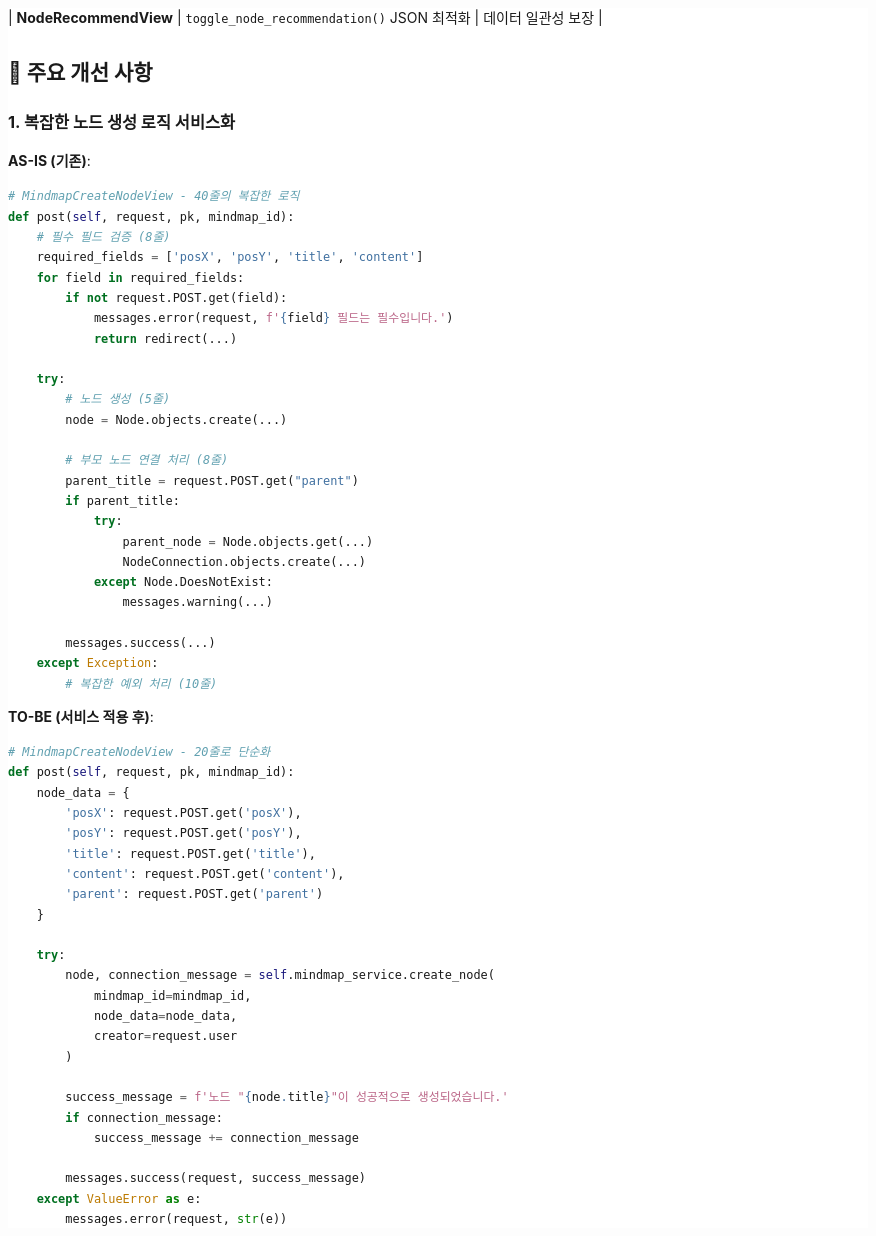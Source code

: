 | **NodeRecommendView** | `toggle_node_recommendation()` JSON 최적화 | 데이터 일관성 보장 |

## 🔧 주요 개선 사항

### 1. 복잡한 노드 생성 로직 서비스화
**AS-IS (기존)**:
```python
# MindmapCreateNodeView - 40줄의 복잡한 로직
def post(self, request, pk, mindmap_id):
    # 필수 필드 검증 (8줄)
    required_fields = ['posX', 'posY', 'title', 'content']
    for field in required_fields:
        if not request.POST.get(field):
            messages.error(request, f'{field} 필드는 필수입니다.')
            return redirect(...)
    
    try:
        # 노드 생성 (5줄)
        node = Node.objects.create(...)
        
        # 부모 노드 연결 처리 (8줄)
        parent_title = request.POST.get("parent")
        if parent_title:
            try:
                parent_node = Node.objects.get(...)
                NodeConnection.objects.create(...)
            except Node.DoesNotExist:
                messages.warning(...)
        
        messages.success(...)
    except Exception:
        # 복잡한 예외 처리 (10줄)
```

**TO-BE (서비스 적용 후)**:
```python
# MindmapCreateNodeView - 20줄로 단순화
def post(self, request, pk, mindmap_id):
    node_data = {
        'posX': request.POST.get('posX'),
        'posY': request.POST.get('posY'),
        'title': request.POST.get('title'),
        'content': request.POST.get('content'),
        'parent': request.POST.get('parent')
    }
    
    try:
        node, connection_message = self.mindmap_service.create_node(
            mindmap_id=mindmap_id,
            node_data=node_data,
            creator=request.user
        )
        
        success_message = f'노드 "{node.title}"이 성공적으로 생성되었습니다.'
        if connection_message:
            success_message += connection_message
        
        messages.success(request, success_message)
    except ValueError as e:
        messages.error(request, str(e))
```
